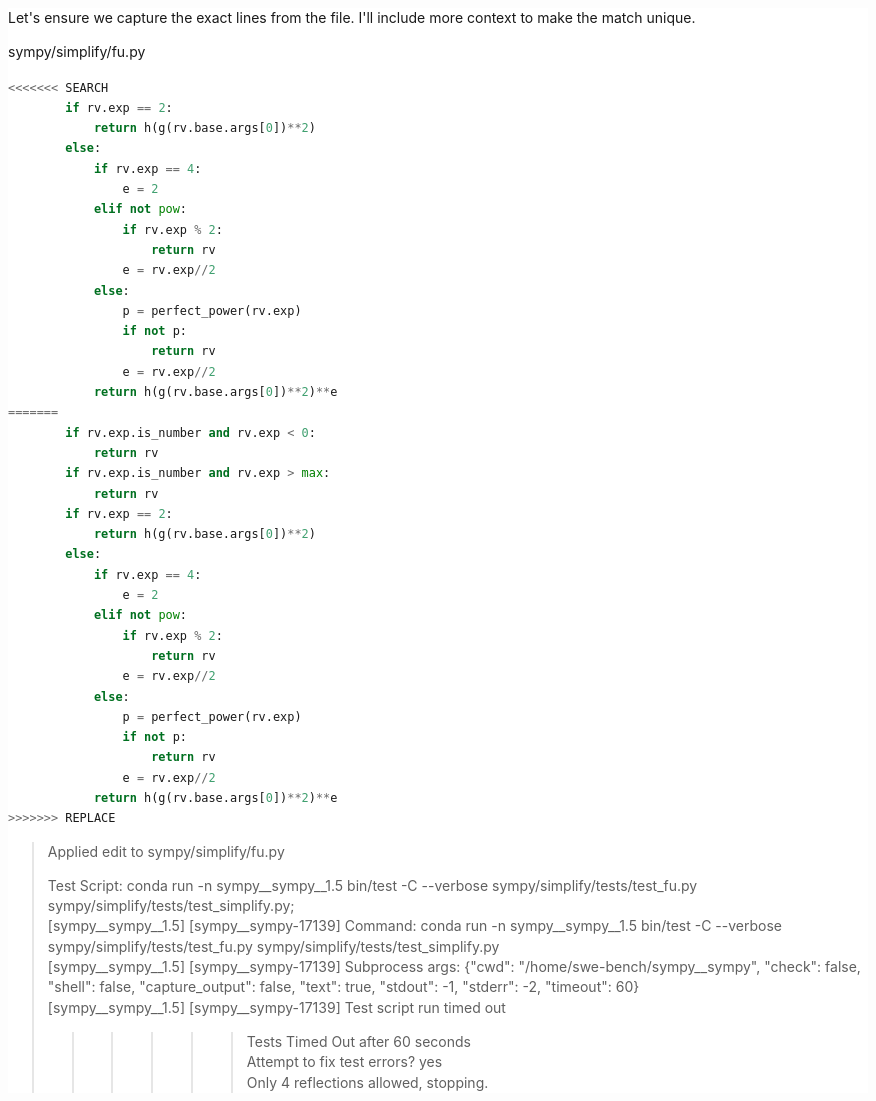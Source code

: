 Let's ensure we capture the exact lines from the file. I'll include more context to make the match unique.

sympy/simplify/fu.py
```python
<<<<<<< SEARCH
        if rv.exp == 2:
            return h(g(rv.base.args[0])**2)
        else:
            if rv.exp == 4:
                e = 2
            elif not pow:
                if rv.exp % 2:
                    return rv
                e = rv.exp//2
            else:
                p = perfect_power(rv.exp)
                if not p:
                    return rv
                e = rv.exp//2
            return h(g(rv.base.args[0])**2)**e
=======
        if rv.exp.is_number and rv.exp < 0:
            return rv
        if rv.exp.is_number and rv.exp > max:
            return rv
        if rv.exp == 2:
            return h(g(rv.base.args[0])**2)
        else:
            if rv.exp == 4:
                e = 2
            elif not pow:
                if rv.exp % 2:
                    return rv
                e = rv.exp//2
            else:
                p = perfect_power(rv.exp)
                if not p:
                    return rv
                e = rv.exp//2
            return h(g(rv.base.args[0])**2)**e
>>>>>>> REPLACE
```

> Applied edit to sympy/simplify/fu.py  
>   
> Test Script: conda run -n sympy__sympy__1.5 bin/test -C --verbose sympy/simplify/tests/test_fu.py sympy/simplify/tests/test_simplify.py;  
> [sympy__sympy__1.5] [sympy__sympy-17139] Command: conda run -n sympy__sympy__1.5 bin/test -C --verbose sympy/simplify/tests/test_fu.py sympy/simplify/tests/test_simplify.py   
> [sympy__sympy__1.5] [sympy__sympy-17139] Subprocess args: {"cwd": "/home/swe-bench/sympy__sympy", "check": false, "shell": false, "capture_output": false, "text": true, "stdout": -1, "stderr": -2, "timeout": 60}   
> [sympy__sympy__1.5] [sympy__sympy-17139] Test script run timed out   
> >>>>> Tests Timed Out after 60 seconds  
> Attempt to fix test errors? yes  
> Only 4 reflections allowed, stopping.  
